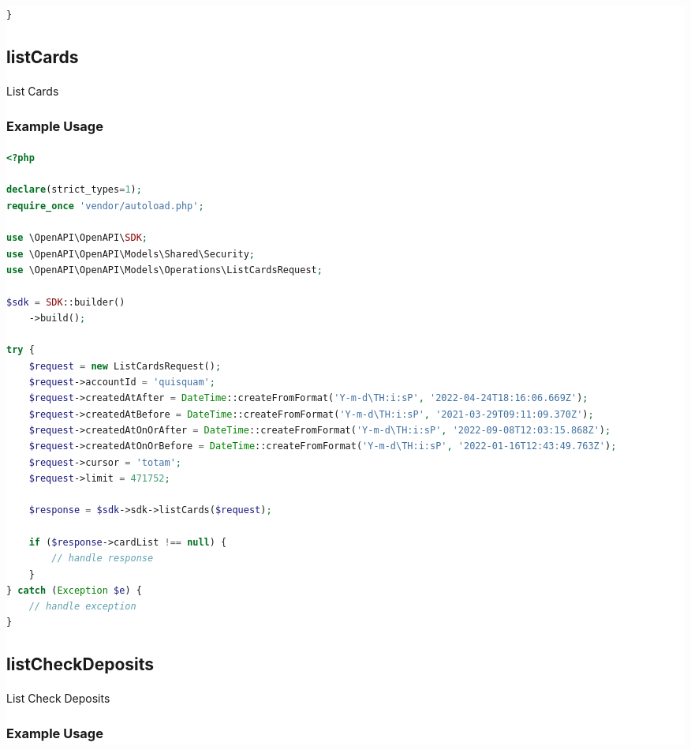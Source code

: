 ```php
}
```

## listCards

List Cards

### Example Usage

```php
<?php

declare(strict_types=1);
require_once 'vendor/autoload.php';

use \OpenAPI\OpenAPI\SDK;
use \OpenAPI\OpenAPI\Models\Shared\Security;
use \OpenAPI\OpenAPI\Models\Operations\ListCardsRequest;

$sdk = SDK::builder()
    ->build();

try {
    $request = new ListCardsRequest();
    $request->accountId = 'quisquam';
    $request->createdAtAfter = DateTime::createFromFormat('Y-m-d\TH:i:sP', '2022-04-24T18:16:06.669Z');
    $request->createdAtBefore = DateTime::createFromFormat('Y-m-d\TH:i:sP', '2021-03-29T09:11:09.370Z');
    $request->createdAtOnOrAfter = DateTime::createFromFormat('Y-m-d\TH:i:sP', '2022-09-08T12:03:15.868Z');
    $request->createdAtOnOrBefore = DateTime::createFromFormat('Y-m-d\TH:i:sP', '2022-01-16T12:43:49.763Z');
    $request->cursor = 'totam';
    $request->limit = 471752;

    $response = $sdk->sdk->listCards($request);

    if ($response->cardList !== null) {
        // handle response
    }
} catch (Exception $e) {
    // handle exception
}
```

## listCheckDeposits

List Check Deposits

### Example Usage

